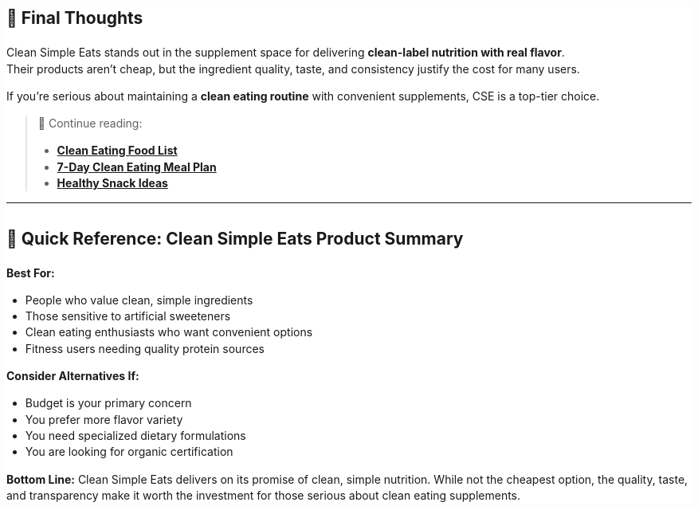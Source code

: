 
## 🌿 Final Thoughts

Clean Simple Eats stands out in the supplement space for delivering **clean-label nutrition with real flavor**.  
Their products aren’t cheap, but the ingredient quality, taste, and consistency justify the cost for many users.

If you’re serious about maintaining a **clean eating routine** with convenient supplements, CSE is a top-tier choice.  

> 🧭 Continue reading:  
> - [**Clean Eating Food List**](/clean-eating/clean-eating-food-list/)  
> - [**7-Day Clean Eating Meal Plan**](/clean-eating/clean-eating-meal-plan/)  
> - [**Healthy Snack Ideas**](/clean-eating/clean-eating-snacks/)

---


## 🔔 Quick Reference: Clean Simple Eats Product Summary

**Best For:**
- People who value clean, simple ingredients
- Those sensitive to artificial sweeteners
- Clean eating enthusiasts who want convenient options
- Fitness users needing quality protein sources

**Consider Alternatives If:**
- Budget is your primary concern
- You prefer more flavor variety
- You need specialized dietary formulations
- You are looking for organic certification

**Bottom Line:**
Clean Simple Eats delivers on its promise of clean, simple nutrition. While not the cheapest option, the quality, taste, and transparency make it worth the investment for those serious about clean eating supplements.

